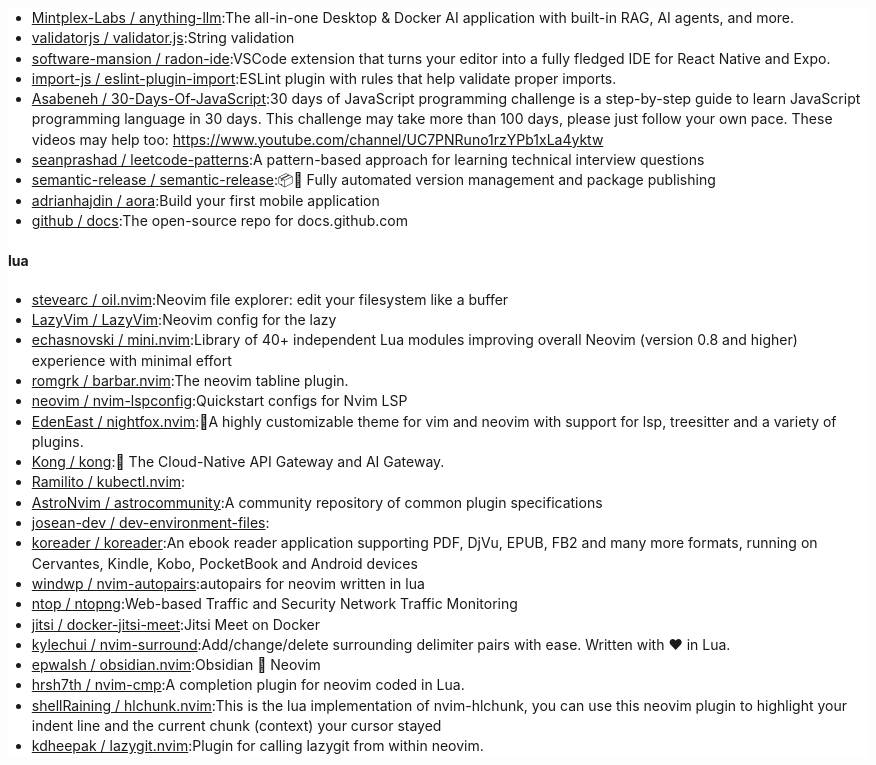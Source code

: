 * [Mintplex-Labs / anything-llm](https://github.com/Mintplex-Labs/anything-llm):The all-in-one Desktop & Docker AI application with built-in RAG, AI agents, and more.
* [validatorjs / validator.js](https://github.com/validatorjs/validator.js):String validation
* [software-mansion / radon-ide](https://github.com/software-mansion/radon-ide):VSCode extension that turns your editor into a fully fledged IDE for React Native and Expo.
* [import-js / eslint-plugin-import](https://github.com/import-js/eslint-plugin-import):ESLint plugin with rules that help validate proper imports.
* [Asabeneh / 30-Days-Of-JavaScript](https://github.com/Asabeneh/30-Days-Of-JavaScript):30 days of JavaScript programming challenge is a step-by-step guide to learn JavaScript programming language in 30 days. This challenge may take more than 100 days, please just follow your own pace. These videos may help too: https://www.youtube.com/channel/UC7PNRuno1rzYPb1xLa4yktw
* [seanprashad / leetcode-patterns](https://github.com/seanprashad/leetcode-patterns):A pattern-based approach for learning technical interview questions
* [semantic-release / semantic-release](https://github.com/semantic-release/semantic-release):📦🚀 Fully automated version management and package publishing
* [adrianhajdin / aora](https://github.com/adrianhajdin/aora):Build your first mobile application
* [github / docs](https://github.com/github/docs):The open-source repo for docs.github.com

#### lua
* [stevearc / oil.nvim](https://github.com/stevearc/oil.nvim):Neovim file explorer: edit your filesystem like a buffer
* [LazyVim / LazyVim](https://github.com/LazyVim/LazyVim):Neovim config for the lazy
* [echasnovski / mini.nvim](https://github.com/echasnovski/mini.nvim):Library of 40+ independent Lua modules improving overall Neovim (version 0.8 and higher) experience with minimal effort
* [romgrk / barbar.nvim](https://github.com/romgrk/barbar.nvim):The neovim tabline plugin.
* [neovim / nvim-lspconfig](https://github.com/neovim/nvim-lspconfig):Quickstart configs for Nvim LSP
* [EdenEast / nightfox.nvim](https://github.com/EdenEast/nightfox.nvim):🦊A highly customizable theme for vim and neovim with support for lsp, treesitter and a variety of plugins.
* [Kong / kong](https://github.com/Kong/kong):🦍 The Cloud-Native API Gateway and AI Gateway.
* [Ramilito / kubectl.nvim](https://github.com/Ramilito/kubectl.nvim):
* [AstroNvim / astrocommunity](https://github.com/AstroNvim/astrocommunity):A community repository of common plugin specifications
* [josean-dev / dev-environment-files](https://github.com/josean-dev/dev-environment-files):
* [koreader / koreader](https://github.com/koreader/koreader):An ebook reader application supporting PDF, DjVu, EPUB, FB2 and many more formats, running on Cervantes, Kindle, Kobo, PocketBook and Android devices
* [windwp / nvim-autopairs](https://github.com/windwp/nvim-autopairs):autopairs for neovim written in lua
* [ntop / ntopng](https://github.com/ntop/ntopng):Web-based Traffic and Security Network Traffic Monitoring
* [jitsi / docker-jitsi-meet](https://github.com/jitsi/docker-jitsi-meet):Jitsi Meet on Docker
* [kylechui / nvim-surround](https://github.com/kylechui/nvim-surround):Add/change/delete surrounding delimiter pairs with ease. Written with ❤️ in Lua.
* [epwalsh / obsidian.nvim](https://github.com/epwalsh/obsidian.nvim):Obsidian 🤝 Neovim
* [hrsh7th / nvim-cmp](https://github.com/hrsh7th/nvim-cmp):A completion plugin for neovim coded in Lua.
* [shellRaining / hlchunk.nvim](https://github.com/shellRaining/hlchunk.nvim):This is the lua implementation of nvim-hlchunk, you can use this neovim plugin to highlight your indent line and the current chunk (context) your cursor stayed
* [kdheepak / lazygit.nvim](https://github.com/kdheepak/lazygit.nvim):Plugin for calling lazygit from within neovim.
